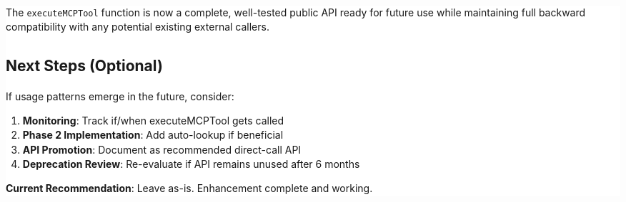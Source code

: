 The `executeMCPTool` function is now a complete, well-tested public API ready for future use while maintaining full backward compatibility with any potential existing external callers.

## Next Steps (Optional)

If usage patterns emerge in the future, consider:
1. **Monitoring**: Track if/when executeMCPTool gets called
2. **Phase 2 Implementation**: Add auto-lookup if beneficial
3. **API Promotion**: Document as recommended direct-call API
4. **Deprecation Review**: Re-evaluate if API remains unused after 6 months

**Current Recommendation**: Leave as-is. Enhancement complete and working.